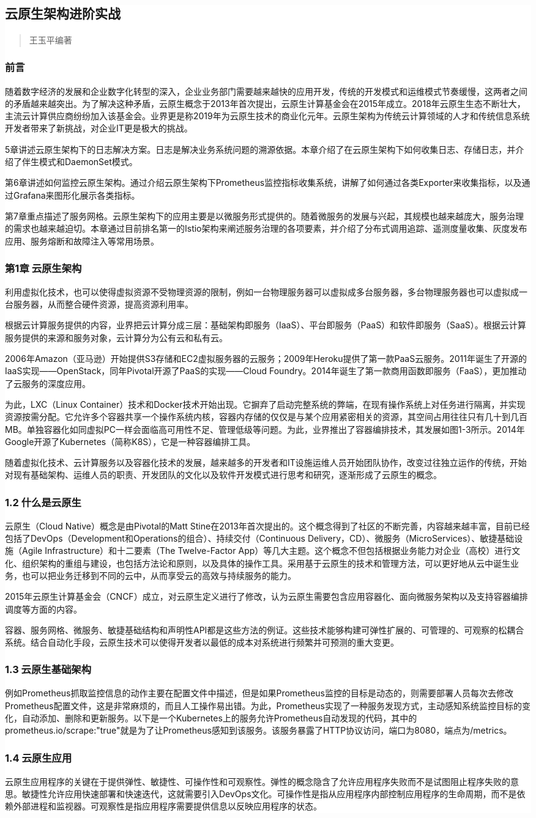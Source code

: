 ## 云原生架构进阶实战
> 王玉平编著

### 前言

随着数字经济的发展和企业数字化转型的深入，企业业务部门需要越来越快的应用开发，传统的开发模式和运维模式节奏缓慢，这两者之间的矛盾越来越突出。为了解决这种矛盾，云原生概念于2013年首次提出，云原生计算基金会在2015年成立。2018年云原生生态不断壮大，主流云计算供应商纷纷加入该基金会。业界更是称2019年为云原生技术的商业化元年。云原生架构为传统云计算领域的人才和传统信息系统开发者带来了新挑战，对企业IT更是极大的挑战。

5章讲述云原生架构下的日志解决方案。日志是解决业务系统问题的溯源依据。本章介绍了在云原生架构下如何收集日志、存储日志，并介绍了伴生模式和DaemonSet模式。

第6章讲述如何监控云原生架构。通过介绍云原生架构下Prometheus监控指标收集系统，讲解了如何通过各类Exporter来收集指标，以及通过Grafana来图形化展示各类指标。

第7章重点描述了服务网格。云原生架构下的应用主要是以微服务形式提供的。随着微服务的发展与兴起，其规模也越来越庞大，服务治理的需求也越来越迫切。本章通过目前排名第一的Istio架构来阐述服务治理的各项要素，并介绍了分布式调用追踪、遥测度量收集、灰度发布应用、服务熔断和故障注入等常用场景。

### 第1章 云原生架构

利用虚拟化技术，也可以使得虚拟资源不受物理资源的限制，例如一台物理服务器可以虚拟成多台服务器，多台物理服务器也可以虚拟成一台服务器，从而整合硬件资源，提高资源利用率。

根据云计算服务提供的内容，业界把云计算分成三层：基础架构即服务（IaaS）、平台即服务（PaaS）和软件即服务（SaaS）。根据云计算服务提供的来源和服务对象，云计算分为公有云和私有云。

2006年Amazon（亚马逊）开始提供S3存储和EC2虚拟服务器的云服务；2009年Heroku提供了第一款PaaS云服务。2011年诞生了开源的IaaS实现——OpenStack，同年Pivotal开源了PaaS的实现——Cloud Foundry。2014年诞生了第一款商用函数即服务（FaaS），更加推动了云服务的深度应用。

为此，LXC（Linux Container）技术和Docker技术开始出现。它摒弃了启动完整系统的弊端，在现有操作系统上对任务进行隔离，并实现资源按需分配。它允许多个容器共享一个操作系统内核，容器内存储的仅仅是与某个应用紧密相关的资源，其空间占用往往只有几十到几百MB。单独容器化如同虚拟PC一样会面临高可用性不足、管理低级等问题。为此，业界推出了容器编排技术，其发展如图1-3所示。2014年Google开源了Kubernetes（简称K8S），它是一种容器编排工具。

随着虚拟化技术、云计算服务以及容器化技术的发展，越来越多的开发者和IT设施运维人员开始团队协作，改变过往独立运作的传统，开始对现有基础架构、运维人员的职责、开发团队的文化以及软件开发模式进行思考和研究，逐渐形成了云原生的概念。

### 1.2 什么是云原生

云原生（Cloud Native）概念是由Pivotal的Matt Stine在2013年首次提出的。这个概念得到了社区的不断完善，内容越来越丰富，目前已经包括了DevOps（Development和Operations的组合）、持续交付（Continuous Delivery，CD）、微服务（MicroServices）、敏捷基础设施（Agile Infrastructure）和十二要素（The Twelve-Factor App）等几大主题。这个概念不但包括根据业务能力对企业（高校）进行文化、组织架构的重组与建设，也包括方法论和原则，以及具体的操作工具。采用基于云原生的技术和管理方法，可以更好地从云中诞生业务，也可以把业务迁移到不同的云中，从而享受云的高效与持续服务的能力。

2015年云原生计算基金会（CNCF）成立，对云原生定义进行了修改，认为云原生需要包含应用容器化、面向微服务架构以及支持容器编排调度等方面的内容。

容器、服务网格、微服务、敏捷基础结构和声明性API都是这些方法的例证。这些技术能够构建可弹性扩展的、可管理的、可观察的松耦合系统。结合自动化手段，云原生技术可以使得开发者以最低的成本对系统进行频繁并可预测的重大变更。

### 1.3 云原生基础架构

例如Prometheus抓取监控信息的动作主要在配置文件中描述，但是如果Prometheus监控的目标是动态的，则需要部署人员每次去修改Prometheus配置文件，这是非常麻烦的，而且人工操作易出错。为此，Prometheus实现了一种服务发现方式，主动感知系统监控目标的变化，自动添加、删除和更新服务。以下是一个Kubernetes上的服务允许Prometheus自动发现的代码，其中的prometheus.io/scrape:"true"就是为了让Prometheus感知到该服务。该服务暴露了HTTP协议访问，端口为8080，端点为/metrics。


### 1.4 云原生应用

云原生应用程序的关键在于提供弹性、敏捷性、可操作性和可观察性。弹性的概念隐含了允许应用程序失败而不是试图阻止程序失败的意思。敏捷性允许应用快速部署和快速迭代，这就需要引入DevOps文化。可操作性是指从应用程序内部控制应用程序的生命周期，而不是依赖外部进程和监视器。可观察性是指应用程序需要提供信息以反映应用程序的状态。

